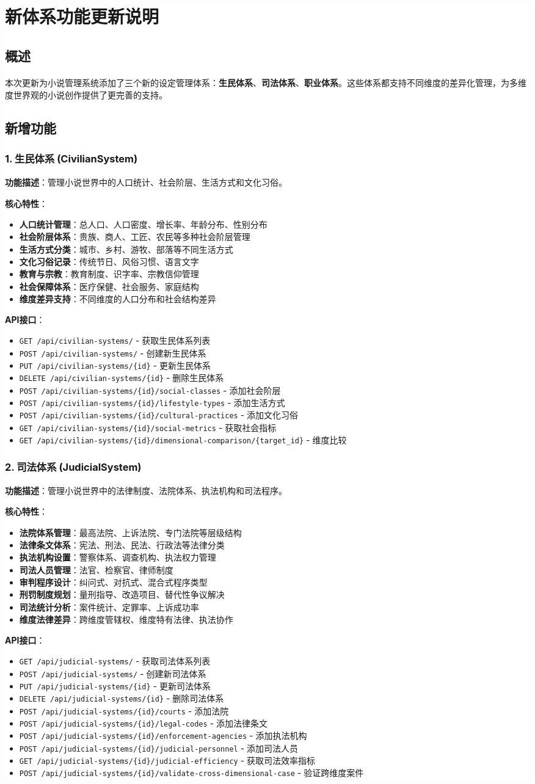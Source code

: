 # 新体系功能更新说明

## 概述

本次更新为小说管理系统添加了三个新的设定管理体系：**生民体系**、**司法体系**、**职业体系**。这些体系都支持不同维度的差异化管理，为多维度世界观的小说创作提供了更完善的支持。

## 新增功能

### 1. 生民体系 (CivilianSystem)

**功能描述**：管理小说世界中的人口统计、社会阶层、生活方式和文化习俗。

**核心特性**：
- **人口统计管理**：总人口、人口密度、增长率、年龄分布、性别分布
- **社会阶层体系**：贵族、商人、工匠、农民等多种社会阶层管理
- **生活方式分类**：城市、乡村、游牧、部落等不同生活方式
- **文化习俗记录**：传统节日、风俗习惯、语言文字
- **教育与宗教**：教育制度、识字率、宗教信仰管理
- **社会保障体系**：医疗保健、社会服务、家庭结构
- **维度差异支持**：不同维度的人口分布和社会结构差异

**API接口**：
- `GET /api/civilian-systems/` - 获取生民体系列表
- `POST /api/civilian-systems/` - 创建新生民体系
- `PUT /api/civilian-systems/{id}` - 更新生民体系
- `DELETE /api/civilian-systems/{id}` - 删除生民体系
- `POST /api/civilian-systems/{id}/social-classes` - 添加社会阶层
- `POST /api/civilian-systems/{id}/lifestyle-types` - 添加生活方式
- `POST /api/civilian-systems/{id}/cultural-practices` - 添加文化习俗
- `GET /api/civilian-systems/{id}/social-metrics` - 获取社会指标
- `GET /api/civilian-systems/{id}/dimensional-comparison/{target_id}` - 维度比较

### 2. 司法体系 (JudicialSystem)

**功能描述**：管理小说世界中的法律制度、法院体系、执法机构和司法程序。

**核心特性**：
- **法院体系管理**：最高法院、上诉法院、专门法院等层级结构
- **法律条文体系**：宪法、刑法、民法、行政法等法律分类
- **执法机构设置**：警察体系、调查机构、执法权力管理
- **司法人员管理**：法官、检察官、律师制度
- **审判程序设计**：纠问式、对抗式、混合式程序类型
- **刑罚制度规划**：量刑指导、改造项目、替代性争议解决
- **司法统计分析**：案件统计、定罪率、上诉成功率
- **维度法律差异**：跨维度管辖权、维度特有法律、执法协作

**API接口**：
- `GET /api/judicial-systems/` - 获取司法体系列表
- `POST /api/judicial-systems/` - 创建新司法体系
- `PUT /api/judicial-systems/{id}` - 更新司法体系
- `DELETE /api/judicial-systems/{id}` - 删除司法体系
- `POST /api/judicial-systems/{id}/courts` - 添加法院
- `POST /api/judicial-systems/{id}/legal-codes` - 添加法律条文
- `POST /api/judicial-systems/{id}/enforcement-agencies` - 添加执法机构
- `POST /api/judicial-systems/{id}/judicial-personnel` - 添加司法人员
- `GET /api/judicial-systems/{id}/judicial-efficiency` - 获取司法效率指标
- `POST /api/judicial-systems/{id}/validate-cross-dimensional-case` - 验证跨维度案件
